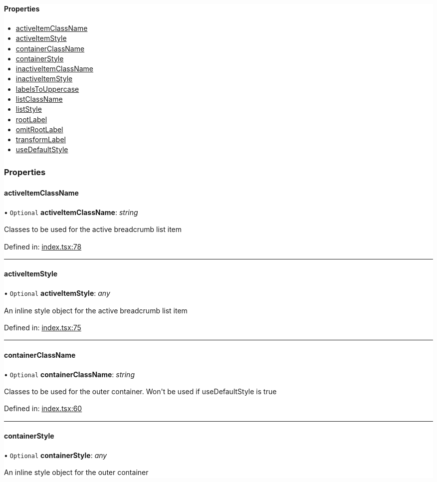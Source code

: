 #### Properties

- [activeItemClassName](#activeitemclassname)
- [activeItemStyle](#activeitemstyle)
- [containerClassName](#containerclassname)
- [containerStyle](#containerstyle)
- [inactiveItemClassName](#inactiveitemclassname)
- [inactiveItemStyle](#inactiveitemstyle)
- [labelsToUppercase](#labelstouppercase)
- [listClassName](#listclassname)
- [listStyle](#liststyle)
- [rootLabel](#rootlabel)
- [omitRootLabel](#omitRootlabel)
- [transformLabel](#transformlabel)
- [useDefaultStyle](#usedefaultstyle)

### Properties

#### activeItemClassName

• `Optional` **activeItemClassName**: _string_

Classes to be used for the active breadcrumb list item

Defined in: [index.tsx:78](https://github.com/NiklasMencke/nextjs-breadcrumbs/blob/40dc4f0/src/index.tsx#L78)

---

#### activeItemStyle

• `Optional` **activeItemStyle**: _any_

An inline style object for the active breadcrumb list item

Defined in: [index.tsx:75](https://github.com/NiklasMencke/nextjs-breadcrumbs/blob/40dc4f0/src/index.tsx#L75)

---

#### containerClassName

• `Optional` **containerClassName**: _string_

Classes to be used for the outer container. Won't be used if useDefaultStyle is true

Defined in: [index.tsx:60](https://github.com/NiklasMencke/nextjs-breadcrumbs/blob/40dc4f0/src/index.tsx#L60)

---

#### containerStyle

• `Optional` **containerStyle**: _any_

An inline style object for the outer container
